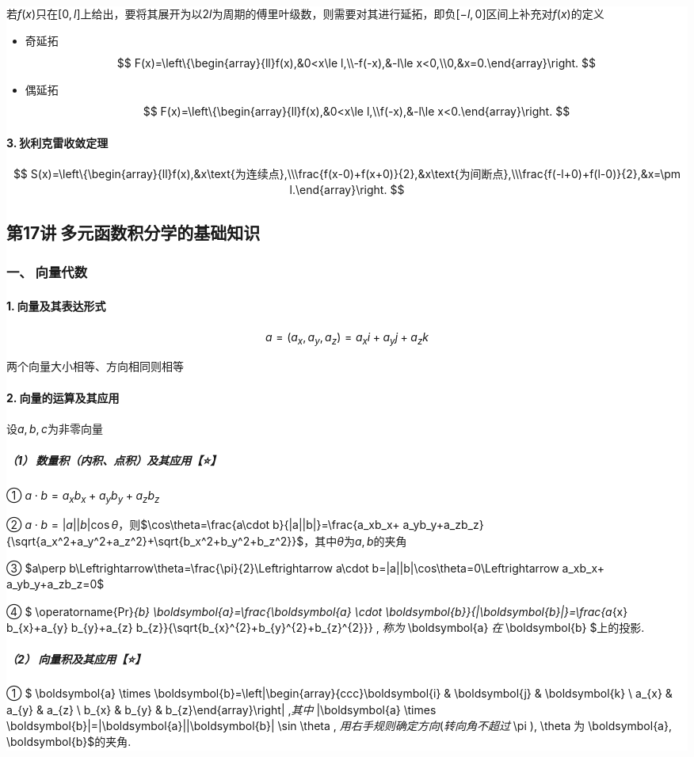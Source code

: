 若$f(x)$只在$[0,l]$上给出，要将其展开为以$2l$为周期的傅里叶级数，则需要对其进行延拓，即负$[-l,0]$区间上补充对$f(x)$的定义

+ 奇延拓
  $$
  F(x)=\left\{\begin{array}{ll}f(x),&0<x\le l,\\-f(-x),&-l\le x<0,\\0,&x=0.\end{array}\right.
  $$

+ 偶延拓
  $$
  F(x)=\left\{\begin{array}{ll}f(x),&0<x\le l,\\f(-x),&-l\le x<0.\end{array}\right.
  $$
  

#### 3. 狄利克雷收敛定理

$$
S(x)=\left\{\begin{array}{ll}f(x),&x\text{为连续点},\\\frac{f(x-0)+f(x+0)}{2},&x\text{为间断点},\\\frac{f(-l+0)+f(l-0)}{2},&x=\pm l.\end{array}\right.
$$

## 第17讲 多元函数积分学的基础知识

### 一、 向量代数

#### 1. 向量及其表达形式

$$
a=(a_x,a_y,a_z)=a_xi+a_yj+a_zk
$$

两个向量大小相等、方向相同则相等

#### 2. 向量的运算及其应用

设$a,b,c$为非零向量

##### （1） 数量积（内积、点积）及其应用【:star:】

① $a\cdot b=a_xb_x+ a_yb_y+a_zb_z$

② $a\cdot b=|a||b|\cos\theta$，则$\cos\theta=\frac{a\cdot b}{|a||b|}=\frac{a_xb_x+ a_yb_y+a_zb_z}{\sqrt{a_x^2+a_y^2+a_z^2}+\sqrt{b_x^2+b_y^2+b_z^2}}$，其中$\theta$为$a,b$的夹角

③ $a\perp b\Leftrightarrow\theta=\frac{\pi}{2}\Leftrightarrow a\cdot b=|a||b|\cos\theta=0\Leftrightarrow a_xb_x+ a_yb_y+a_zb_z=0$

④ $  \operatorname{Pr}_{b} \boldsymbol{a}=\frac{\boldsymbol{a} \cdot \boldsymbol{b}}{|\boldsymbol{b}|}=\frac{a_{x} b_{x}+a_{y} b_{y}+a_{z} b_{z}}{\sqrt{b_{x}^{2}+b_{y}^{2}+b_{z}^{2}}} , $称为$  \boldsymbol{a}  $在$  \boldsymbol{b}  $上的投影.

##### （2） 向量积及其应用【:star:】

① $  \boldsymbol{a} \times \boldsymbol{b}=\left|\begin{array}{ccc}\boldsymbol{i} & \boldsymbol{j} & \boldsymbol{k} \\ a_{x} & a_{y} & a_{z} \\ b_{x} & b_{y} & b_{z}\end{array}\right| ,$其中$  |\boldsymbol{a} \times \boldsymbol{b}|=|\boldsymbol{a}||\boldsymbol{b}| \sin \theta , $用右手规则确定方向 (转向角不超过$  \pi  ),  \theta  为  \boldsymbol{a}, \boldsymbol{b}$的夹角.
